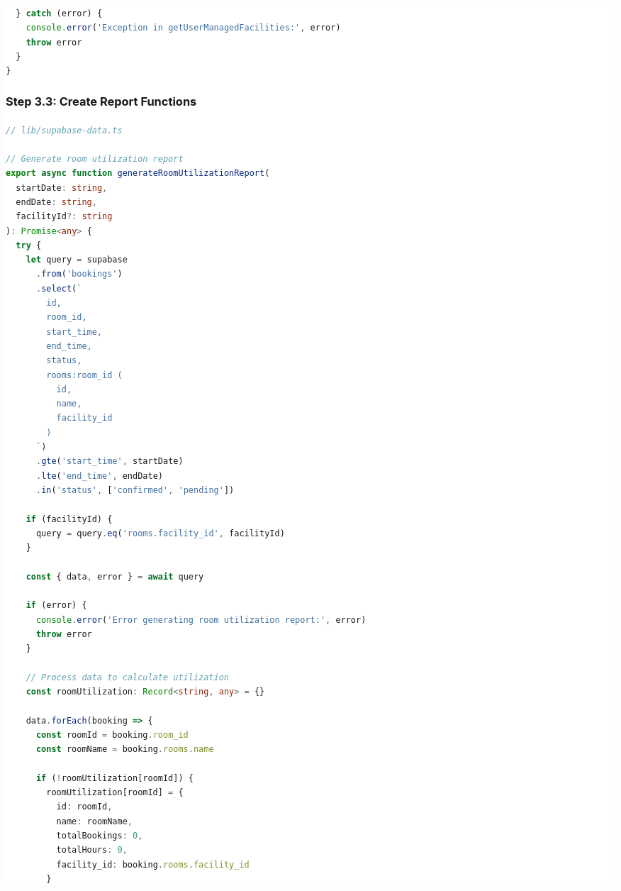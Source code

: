```typescript
  } catch (error) {
    console.error('Exception in getUserManagedFacilities:', error)
    throw error
  }
}
```

### Step 3.3: Create Report Functions

```typescript
// lib/supabase-data.ts

// Generate room utilization report
export async function generateRoomUtilizationReport(
  startDate: string, 
  endDate: string, 
  facilityId?: string
): Promise<any> {
  try {
    let query = supabase
      .from('bookings')
      .select(`
        id,
        room_id,
        start_time,
        end_time,
        status,
        rooms:room_id (
          id,
          name,
          facility_id
        )
      `)
      .gte('start_time', startDate)
      .lte('end_time', endDate)
      .in('status', ['confirmed', 'pending'])
    
    if (facilityId) {
      query = query.eq('rooms.facility_id', facilityId)
    }
    
    const { data, error } = await query
    
    if (error) {
      console.error('Error generating room utilization report:', error)
      throw error
    }
    
    // Process data to calculate utilization
    const roomUtilization: Record<string, any> = {}
    
    data.forEach(booking => {
      const roomId = booking.room_id
      const roomName = booking.rooms.name
      
      if (!roomUtilization[roomId]) {
        roomUtilization[roomId] = {
          id: roomId,
          name: roomName,
          totalBookings: 0,
          totalHours: 0,
          facility_id: booking.rooms.facility_id
        }
```